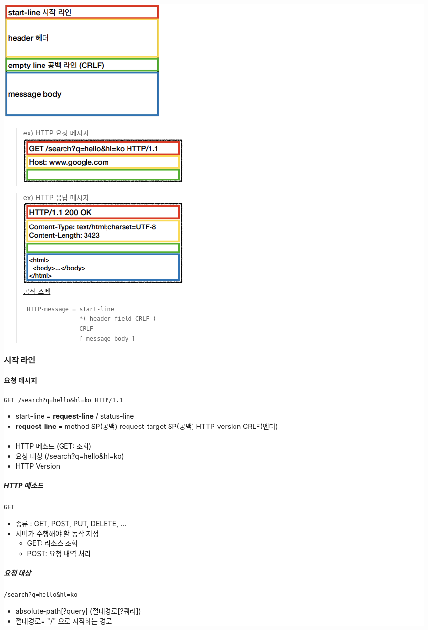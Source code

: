 ![](imgs/9.PNG)
> ex) HTTP 요청 메시지<br>
> ![](imgs/10.PNG)

> ex) HTTP 응답 메시지<br>
> ![](imgs/11.PNG)<br>
> [공식 스펙](https://tools.ietf.org/html/rfc7230#section-3)
> ```
>  HTTP-message = start-line
>                 *( header-field CRLF )
>                 CRLF
>                 [ message-body ]
>  ```
### 시작 라인
#### 요청 메시지
```
GET /search?q=hello&hl=ko HTTP/1.1
```
- start-line = <b>request-line</b> / status-line
- <b>request-line</b> = method SP(공백) request-target SP(공백) HTTP-version CRLF(엔터)<br><br>
- HTTP 메소드 (GET: 조회)
- 요청 대상 (/search?q=hello&hl=ko)
- HTTP Version
##### HTTP 메소드
```
GET
```
- 종류 : GET, POST, PUT, DELETE, ...
- 서버가 수행해야 할 동작 지정
    - GET: 리소스 조회
    - POST: 요청 내역 처리
##### 요청 대상
```
/search?q=hello&hl=ko
```
- absolute-path[?query] (절대경로[?쿼리])
- 절대경로= "/" 으로 시작하는 경로